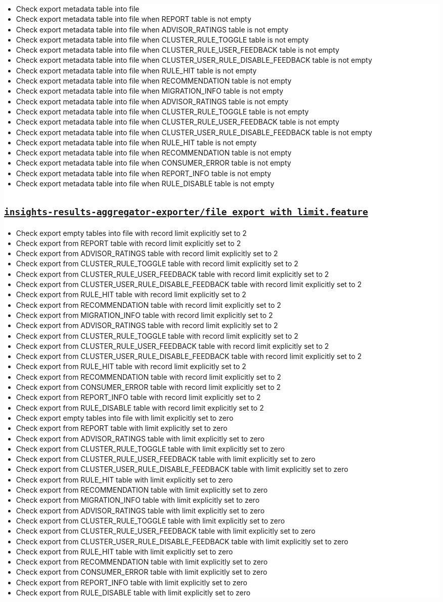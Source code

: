 * Check export metadata table into file
* Check export metadata table into file when REPORT table is not empty
* Check export metadata table into file when ADVISOR_RATINGS table is not empty
* Check export metadata table into file when CLUSTER_RULE_TOGGLE table is not empty
* Check export metadata table into file when CLUSTER_RULE_USER_FEEDBACK table is not empty
* Check export metadata table into file when CLUSTER_USER_RULE_DISABLE_FEEDBACK table is not empty
* Check export metadata table into file when RULE_HIT table is not empty
* Check export metadata table into file when RECOMMENDATION table is not empty
* Check export metadata table into file when MIGRATION_INFO table is not empty
* Check export metadata table into file when ADVISOR_RATINGS table is not empty
* Check export metadata table into file when CLUSTER_RULE_TOGGLE table is not empty
* Check export metadata table into file when CLUSTER_RULE_USER_FEEDBACK table is not empty
* Check export metadata table into file when CLUSTER_USER_RULE_DISABLE_FEEDBACK table is not empty
* Check export metadata table into file when RULE_HIT table is not empty
* Check export metadata table into file when RECOMMENDATION table is not empty
* Check export metadata table into file when CONSUMER_ERROR table is not empty
* Check export metadata table into file when REPORT_INFO table is not empty
* Check export metadata table into file when RULE_DISABLE table is not empty

## [`insights-results-aggregator-exporter/file_export_with_limit.feature`](https://github.com/RedHatInsights/insights-behavioral-spec/blob/main/features/insights-results-aggregator-exporter/file_export_with_limit.feature)

* Check export empty tables into file with record limit explicitly set to 2
* Check export from REPORT table with record limit explicitly set to 2
* Check export from ADVISOR_RATINGS table with record limit explicitly set to 2
* Check export from CLUSTER_RULE_TOGGLE table with record limit explicitly set to 2
* Check export from CLUSTER_RULE_USER_FEEDBACK table with record limit explicitly set to 2
* Check export from CLUSTER_USER_RULE_DISABLE_FEEDBACK table with record limit explicitly set to 2
* Check export from RULE_HIT table with record limit explicitly set to 2
* Check export from RECOMMENDATION table with record limit explicitly set to 2
* Check export from MIGRATION_INFO table with record limit explicitly set to 2
* Check export from ADVISOR_RATINGS table with record limit explicitly set to 2
* Check export from CLUSTER_RULE_TOGGLE table with record limit explicitly set to 2
* Check export from CLUSTER_RULE_USER_FEEDBACK table with record limit explicitly set to 2
* Check export from CLUSTER_USER_RULE_DISABLE_FEEDBACK table with record limit explicitly set to 2
* Check export from RULE_HIT table with record limit explicitly set to 2
* Check export from RECOMMENDATION table with record limit explicitly set to 2
* Check export from CONSUMER_ERROR table with record limit explicitly set to 2
* Check export from REPORT_INFO table with record limit explicitly set to 2
* Check export from RULE_DISABLE table with record limit explicitly set to 2
* Check export empty tables into file with limit explicitly set to zero
* Check export from REPORT table with limit explicitly set to zero
* Check export from ADVISOR_RATINGS table with limit explicitly set to zero
* Check export from CLUSTER_RULE_TOGGLE table with limit explicitly set to zero
* Check export from CLUSTER_RULE_USER_FEEDBACK table with limit explicitly set to zero
* Check export from CLUSTER_USER_RULE_DISABLE_FEEDBACK table with limit explicitly set to zero
* Check export from RULE_HIT table with limit explicitly set to zero
* Check export from RECOMMENDATION table with limit explicitly set to zero
* Check export from MIGRATION_INFO table with limit explicitly set to zero
* Check export from ADVISOR_RATINGS table with limit explicitly set to zero
* Check export from CLUSTER_RULE_TOGGLE table with limit explicitly set to zero
* Check export from CLUSTER_RULE_USER_FEEDBACK table with limit explicitly set to zero
* Check export from CLUSTER_USER_RULE_DISABLE_FEEDBACK table with limit explicitly set to zero
* Check export from RULE_HIT table with limit explicitly set to zero
* Check export from RECOMMENDATION table with limit explicitly set to zero
* Check export from CONSUMER_ERROR table with limit explicitly set to zero
* Check export from REPORT_INFO table with limit explicitly set to zero
* Check export from RULE_DISABLE table with limit explicitly set to zero
